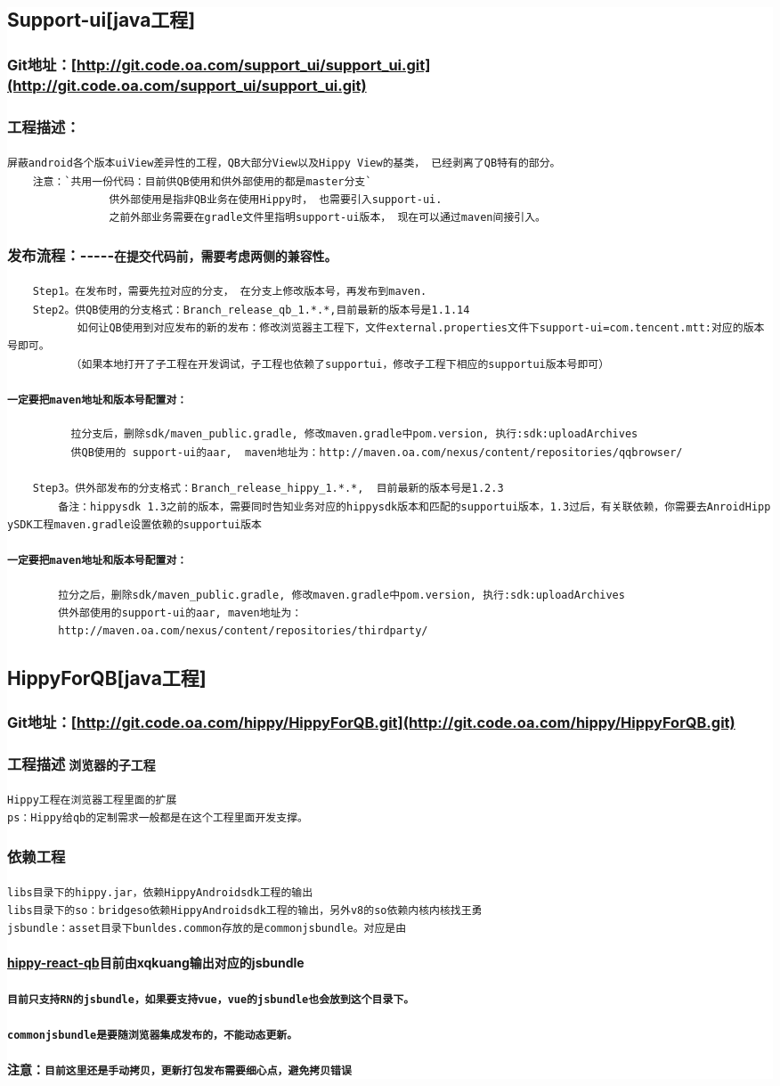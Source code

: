 
## Support-ui[java工程]
### Git地址：[http://git.code.oa.com/support_ui/support_ui.git](http://git.code.oa.com/support_ui/support_ui.git)
### 工程描述：
    屏蔽android各个版本uiView差异性的工程，QB大部分View以及Hippy View的基类， 已经剥离了QB特有的部分。
        注意：`共用一份代码：目前供QB使用和供外部使用的都是master分支`
                    供外部使用是指非QB业务在使用Hippy时， 也需要引入support-ui.
                    之前外部业务需要在gradle文件里指明support-ui版本， 现在可以通过maven间接引入。
### 发布流程：-----`在提交代码前，需要考虑两侧的兼容性。`
        Step1。在发布时，需要先拉对应的分支， 在分支上修改版本号，再发布到maven.
        Step2。供QB使用的分支格式：Branch_release_qb_1.*.*,目前最新的版本号是1.1.14
               如何让QB使用到对应发布的新的发布：修改浏览器主工程下，文件external.properties文件下support-ui=com.tencent.mtt:对应的版本号即可。
              （如果本地打开了子工程在开发调试，子工程也依赖了supportui，修改子工程下相应的supportui版本号即可）

####              `一定要把maven地址和版本号配置对：`

              拉分支后，删除sdk/maven_public.gradle, 修改maven.gradle中pom.version, 执行:sdk:uploadArchives
              供QB使用的 support-ui的aar,  maven地址为：http://maven.oa.com/nexus/content/repositories/qqbrowser/

        Step3。供外部发布的分支格式：Branch_release_hippy_1.*.*,  目前最新的版本号是1.2.3
            备注：hippysdk 1.3之前的版本，需要同时告知业务对应的hippysdk版本和匹配的supportui版本，1.3过后，有关联依赖，你需要去AnroidHippySDK工程maven.gradle设置依赖的supportui版本


####            `一定要把maven地址和版本号配置对：`


            拉分之后，删除sdk/maven_public.gradle, 修改maven.gradle中pom.version, 执行:sdk:uploadArchives
            供外部使用的support-ui的aar, maven地址为：
            http://maven.oa.com/nexus/content/repositories/thirdparty/

## HippyForQB[java工程]
### Git地址：[http://git.code.oa.com/hippy/HippyForQB.git](http://git.code.oa.com/hippy/HippyForQB.git)
### 工程描述 `浏览器的子工程`
    Hippy工程在浏览器工程里面的扩展
    ps：Hippy给qb的定制需求一般都是在这个工程里面开发支撑。
### 依赖工程
    libs目录下的hippy.jar，依赖HippyAndroidsdk工程的输出
    libs目录下的so：bridgeso依赖HippyAndroidsdk工程的输出，另外v8的so依赖内核内核找王勇
    jsbundle：asset目录下bunldes.common存放的是commonjsbundle。对应是由
#### [hippy-react-qb](http://git.code.oa.com/hippy/hippy-react-qb.git)目前由xqkuang输出对应的jsbundle
####  `目前只支持RN的jsbundle，如果要支持vue，vue的jsbundle也会放到这个目录下。`
####   `commonjsbundle是要随浏览器集成发布的，不能动态更新。`
####    注意：`目前这里还是手动拷贝，更新打包发布需要细心点，避免拷贝错误`
    